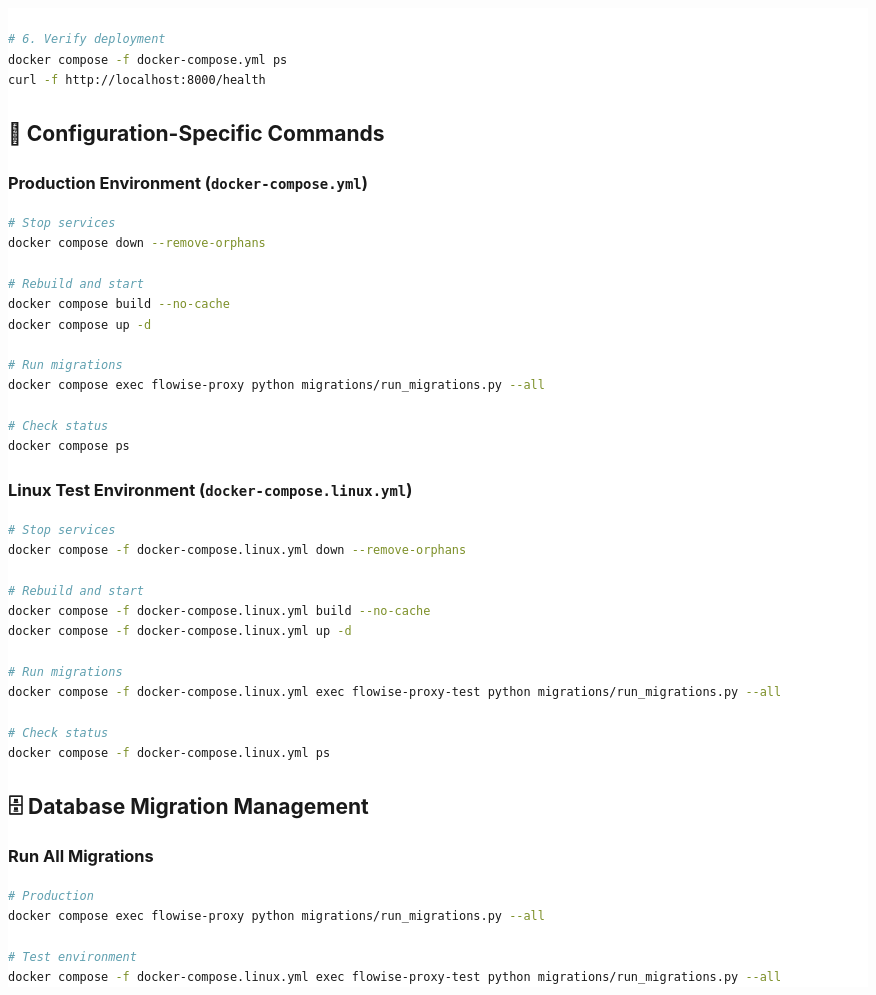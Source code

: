```bash

# 6. Verify deployment
docker compose -f docker-compose.yml ps
curl -f http://localhost:8000/health
```

## 🔧 Configuration-Specific Commands

### Production Environment (`docker-compose.yml`)

```bash
# Stop services
docker compose down --remove-orphans

# Rebuild and start
docker compose build --no-cache
docker compose up -d

# Run migrations
docker compose exec flowise-proxy python migrations/run_migrations.py --all

# Check status
docker compose ps
```

### Linux Test Environment (`docker-compose.linux.yml`)

```bash
# Stop services
docker compose -f docker-compose.linux.yml down --remove-orphans

# Rebuild and start
docker compose -f docker-compose.linux.yml build --no-cache
docker compose -f docker-compose.linux.yml up -d

# Run migrations
docker compose -f docker-compose.linux.yml exec flowise-proxy-test python migrations/run_migrations.py --all

# Check status
docker compose -f docker-compose.linux.yml ps
```

## 🗄️ Database Migration Management

### Run All Migrations

```bash
# Production
docker compose exec flowise-proxy python migrations/run_migrations.py --all

# Test environment
docker compose -f docker-compose.linux.yml exec flowise-proxy-test python migrations/run_migrations.py --all
```
